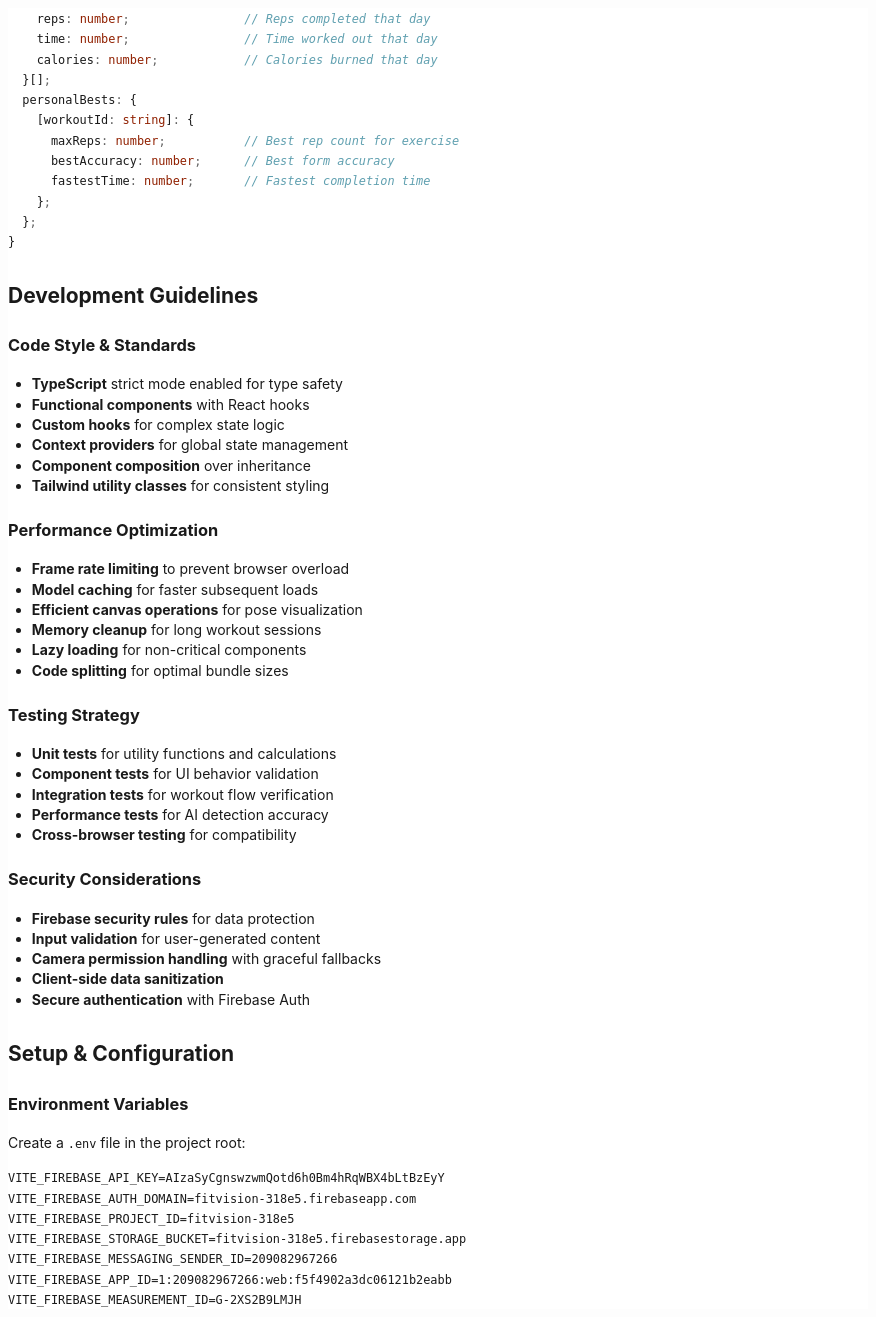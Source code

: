 ```typescript
    reps: number;                // Reps completed that day
    time: number;                // Time worked out that day
    calories: number;            // Calories burned that day
  }[];
  personalBests: {
    [workoutId: string]: {
      maxReps: number;           // Best rep count for exercise
      bestAccuracy: number;      // Best form accuracy
      fastestTime: number;       // Fastest completion time
    };
  };
}
```

## Development Guidelines

### Code Style & Standards
- **TypeScript** strict mode enabled for type safety
- **Functional components** with React hooks
- **Custom hooks** for complex state logic
- **Context providers** for global state management
- **Component composition** over inheritance
- **Tailwind utility classes** for consistent styling

### Performance Optimization
- **Frame rate limiting** to prevent browser overload
- **Model caching** for faster subsequent loads
- **Efficient canvas operations** for pose visualization
- **Memory cleanup** for long workout sessions
- **Lazy loading** for non-critical components
- **Code splitting** for optimal bundle sizes

### Testing Strategy
- **Unit tests** for utility functions and calculations
- **Component tests** for UI behavior validation
- **Integration tests** for workout flow verification
- **Performance tests** for AI detection accuracy
- **Cross-browser testing** for compatibility

### Security Considerations
- **Firebase security rules** for data protection
- **Input validation** for user-generated content
- **Camera permission handling** with graceful fallbacks
- **Client-side data sanitization**
- **Secure authentication** with Firebase Auth

## Setup & Configuration

### Environment Variables
Create a `.env` file in the project root:
```env
VITE_FIREBASE_API_KEY=AIzaSyCgnswzwmQotd6h0Bm4hRqWBX4bLtBzEyY
VITE_FIREBASE_AUTH_DOMAIN=fitvision-318e5.firebaseapp.com
VITE_FIREBASE_PROJECT_ID=fitvision-318e5
VITE_FIREBASE_STORAGE_BUCKET=fitvision-318e5.firebasestorage.app
VITE_FIREBASE_MESSAGING_SENDER_ID=209082967266
VITE_FIREBASE_APP_ID=1:209082967266:web:f5f4902a3dc06121b2eabb
VITE_FIREBASE_MEASUREMENT_ID=G-2XS2B9LMJH
```
